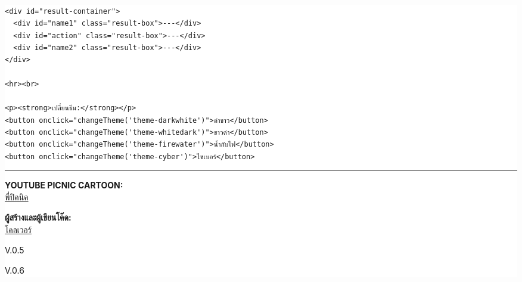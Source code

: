     <div id="result-container">
      <div id="name1" class="result-box">---</div>
      <div id="action" class="result-box">---</div>
      <div id="name2" class="result-box">---</div>
    </div>

    <hr><br>
    
    <p><strong>เปลี่ยนธีม:</strong></p>
    <button onclick="changeTheme('theme-darkwhite')">ดำขาว</button>
    <button onclick="changeTheme('theme-whitedark')">ขาวดำ</button>
    <button onclick="changeTheme('theme-firewater')">น้ำกับไฟ</button>
    <button onclick="changeTheme('theme-cyber')">ไซเบอร์</button>

   <hr>
<be>
    <p>  
      <strong>YOUTUBE PICNIC CARTOON:</strong><br>  
      <a href="https://youtube.com/@picniccartoon?si=2KwwhL5_45kM1Btc" target="_blank">พี่ปิคนิค</a>  
    </p>  
    <p>  
      <strong>ผู้สร้างและผู้เขียนโค๊ด:</strong><br>  
      <a href="https://x.com/BAICLOVE?t=yPv2jYpxb9yVzkUiyAe36A&s=09" target="_blank">โคลเวอร์</a>  
    </p>  
    <footer>  
      <p>V.0.5</p>  
    </footer>  
  </div> 
    <footer>
      <p>V.0.6</p>
    </footer>
  </div>

  <script>
      // รายการตัวละคร
  const names = [
    "สมศักดิ์", "ภูวฤทธิ์", "เจษฎา", "อรุณกร", "เรืองศักดิ์", "จิรเมธ", "กฤตรัตน์",
    "คาปูชิโน่", "มัคคิอาโต้", "ลาเต้", "มอคค่า", "มานาซิโอ้", "ราซารัส", "การิคการี่",
    "อลันตั้น", "ท่านผู้ถ่ายทอด", "ท่านหมายเลข 1", "ชูการ์", "ชานนท์", "ภีมพิพัฒน์",
    "จันทรา", "ราตรี", "มนตรา", "คุโรบะ", "อุงกะอุงกะ", "แบงค์", "ไหมทอง", "ศรเพชร",
    "มาริสา", "ชาดเพชร", "เอลเลียต", "นรเนศ", "ณเรศ", "ดนุเดช", "ชวิน", "รัชชานนท์",
    "วาคิม", "นครินทร์", "ครูวรรลพ", "ดำ", "แดง", "ชมพู", "น้ำเงิน", "เหลือง",
    "มานิตย์", "ไซฟาเรียส", "เดลันเต้", "ครูวรรบวก", "คุณ", "เพน", "บอลลีวูดแมน",
    "ซินเทียน", "ชีตาห์", "พยัคฆ์สีคราม", "สอง"
  ];
  // รายการเหตุการณ์
  const actions = [
    "จับตูด", "ตกปลา", "ทำอาหาร", "ลูบหัว", "แอบส่องโทรศัพท์", "วาดรูปให้",
    "ขโมยรองเท้าของ", "กินหมาของ", "ขโมยมะขามของสมศักดิ์ไปให้", "เลียขา",
    "ปาหินใส่", "กินข้าวกับ", "นั่งสนทนากับ", "เดินทางไปเที่ยวกับ", "เล่นเกมกับ",
    "วิ่งแข่งกับ", "เรียนหนังสือกับ", "ร้องเพลงคู่กับ", "วาดภาพกับ", "ทำอาหารกับ",
    "เจาะยาง", "ตีดอทกับ", "ตอกไข่", "จับแต่งหญิงให้", "เรียกพวกรุมกระทืบ", "จีบ",
    "ให้ตัง", "เล่นเกมการ์ดแพ้", "จุ๊บเหม่ง", "เล่น russian roulette",
    "กินแหลกกับ", "หยุมหัว", "ตีป้อมกับ", "ลงดันกับ", "ทำเควสกับ", "กินกับ",
    "เปิดแอร์ดับร้อนกับ", "หนีภูเขาไฟระเบิดกับ", "ไปนอนบ้านของ", "ขับจักรยานกับ",
    "พูดหนมน้าใส่", "กัด", "แต่งหน้าให้", "เล่นน้ำสงกรานต์กับ", "ขโมยของ", "กิน",
    "ระเบิดบ้านของ", "เรียกสแตนมาสู้กับ", "คุยเรื่องธุรกิจร้านวินเทจของเอเลียตกับ",
    "เลียหน้า", "ปะแป้ง", "ลอกการบ้าน", "วิ่งหนี", "ให้ช็อคโกแลตกับ", "แปะสติ๊กเกอร์หัวใจให้", "ให้ดอกไม้กับ", "เดทกับ", "เต้นรำกับ", "หอมแก้ม",
  "หอมหัว", "จับมือ", "ควงแขน", "แต่งงานกับ", "เปิดห้องกับ", "อุ้ม", "จูบหลังมือของ", "กัดคอ",
  "กอดคอกับ", "หยิกแก้ม", "ทำช็อคโกแลตให้", "ส่งจดหมายรักให้", "ให้ช่อดอกไม้กับ",
  "คุกเข่าขอแต่งงานกับ", "บอกรัก", "รับรัก", "ส่งจุ๊บให้", "มอบของขวัญให้", "ทำอาหารให้",
  "จูบหน้าผาก", "กระซิบข้างหู", "เขียนการ์ดให้", "ให้ตุ๊กตากับ", "โอบไหล่",
  "ให้กำลังใจ", "เลี้ยงข้าว", "ถ่ายรูปคู่กับ", "เล่นดนตรีให้ฟัง", "ช่วยเลือกของขวัญ",
  "เดินเล่นด้วยกัน", "แตะไหล่", "ยิ้มให้", "ทำเพลงให้", "จับแก้ม", "ชมเชย",